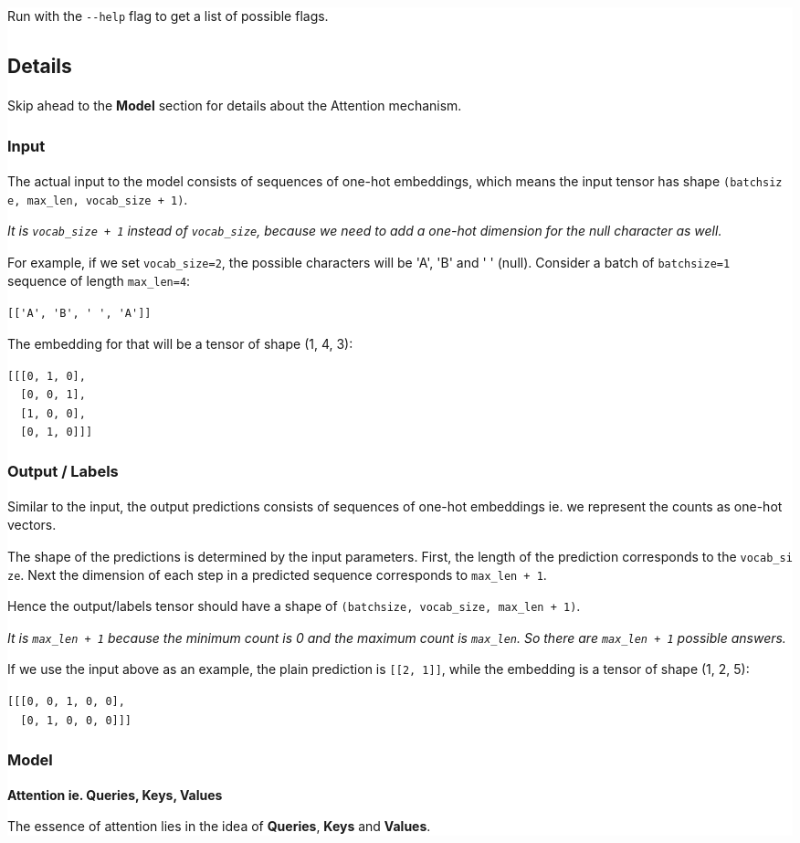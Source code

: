 Run with the `--help` flag to get a list of possible flags.

## Details

Skip ahead to the **Model** section for details about the Attention mechanism.

### Input

The actual input to the model consists of sequences of one-hot embeddings, which means the input tensor has shape `(batchsize, max_len, vocab_size + 1)`. 

*It is `vocab_size + 1` instead of `vocab_size`, because we need to add a one-hot dimension for the null character as well.*

For example, if we set `vocab_size=2`, the possible characters will be 'A', 'B' and ' ' (null). Consider a batch of `batchsize=1` sequence of length `max_len=4`: 

```
[['A', 'B', ' ', 'A']]
```

The embedding for that will be a tensor of shape (1, 4, 3):

```
[[[0, 1, 0],
  [0, 0, 1],
  [1, 0, 0],
  [0, 1, 0]]]
```

### Output / Labels

Similar to the input, the output predictions consists of sequences of one-hot embeddings ie. we represent the counts as one-hot vectors. 

The shape of the predictions is determined by the input parameters. First, the length of the prediction corresponds to the `vocab_size`. Next the dimension of each step in a predicted sequence corresponds to `max_len + 1`.

Hence the output/labels tensor should have a shape of `(batchsize, vocab_size, max_len + 1)`.

*It is `max_len + 1` because the minimum count is 0 and the maximum count is `max_len`. So there are `max_len + 1` possible answers.*

If we use the input above as an example, the plain prediction is `[[2, 1]]`, while the embedding is a tensor of shape (1, 2, 5):

```
[[[0, 0, 1, 0, 0],
  [0, 1, 0, 0, 0]]]
```

### Model

**Attention ie. Queries, Keys, Values**

The essence of attention lies in the idea of **Queries**, **Keys** and **Values**. 
